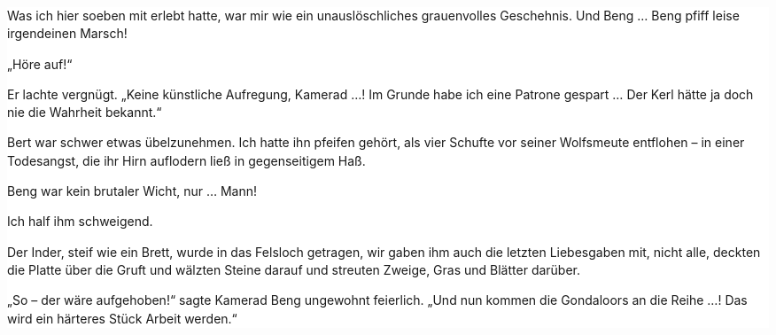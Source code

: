 Was ich hier soeben mit erlebt hatte, war mir wie ein unauslöschliches
grauenvolles Geschehnis. Und Beng … Beng pfiff leise irgendeinen Marsch!

„Höre auf!“

Er lachte vergnügt. „Keine künstliche Aufregung, Kamerad …! Im Grunde habe ich
eine Patrone gespart … Der Kerl hätte ja doch nie die Wahrheit bekannt.“

Bert war schwer etwas übelzunehmen. Ich hatte ihn pfeifen gehört, als vier
Schufte vor seiner Wolfsmeute entflohen – in einer Todesangst, die ihr Hirn
auflodern ließ in gegenseitigem Haß.

Beng war kein brutaler Wicht, nur … Mann!

Ich half ihm schweigend.

Der Inder, steif wie ein Brett, wurde in das Felsloch getragen, wir gaben ihm
auch die letzten Liebesgaben mit, nicht alle, deckten die Platte über die Gruft
und wälzten Steine darauf und streuten Zweige, Gras und Blätter darüber.

„So – der wäre aufgehoben!“ sagte Kamerad Beng ungewohnt feierlich. „Und nun
kommen die Gondaloors an die Reihe …! Das wird ein härteres Stück Arbeit
werden.“


